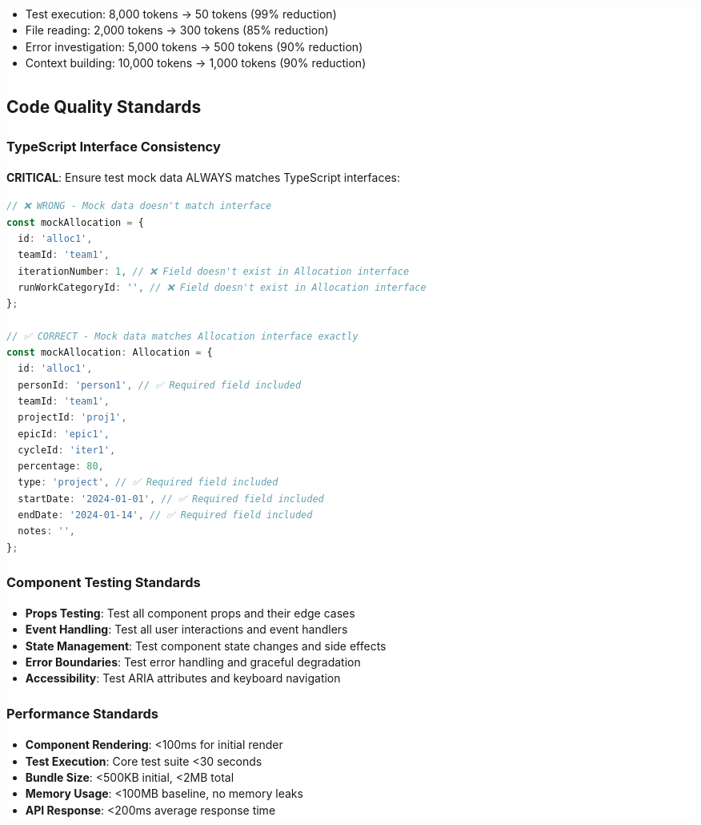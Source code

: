 - Test execution: 8,000 tokens → 50 tokens (99% reduction)
- File reading: 2,000 tokens → 300 tokens (85% reduction)
- Error investigation: 5,000 tokens → 500 tokens (90% reduction)
- Context building: 10,000 tokens → 1,000 tokens (90% reduction)

## Code Quality Standards

### TypeScript Interface Consistency

**CRITICAL**: Ensure test mock data ALWAYS matches TypeScript interfaces:

```typescript
// ❌ WRONG - Mock data doesn't match interface
const mockAllocation = {
  id: 'alloc1',
  teamId: 'team1',
  iterationNumber: 1, // ❌ Field doesn't exist in Allocation interface
  runWorkCategoryId: '', // ❌ Field doesn't exist in Allocation interface
};

// ✅ CORRECT - Mock data matches Allocation interface exactly
const mockAllocation: Allocation = {
  id: 'alloc1',
  personId: 'person1', // ✅ Required field included
  teamId: 'team1',
  projectId: 'proj1',
  epicId: 'epic1',
  cycleId: 'iter1',
  percentage: 80,
  type: 'project', // ✅ Required field included
  startDate: '2024-01-01', // ✅ Required field included
  endDate: '2024-01-14', // ✅ Required field included
  notes: '',
};
```

### Component Testing Standards

- **Props Testing**: Test all component props and their edge cases
- **Event Handling**: Test all user interactions and event handlers
- **State Management**: Test component state changes and side effects
- **Error Boundaries**: Test error handling and graceful degradation
- **Accessibility**: Test ARIA attributes and keyboard navigation

### Performance Standards

- **Component Rendering**: <100ms for initial render
- **Test Execution**: Core test suite <30 seconds
- **Bundle Size**: <500KB initial, <2MB total
- **Memory Usage**: <100MB baseline, no memory leaks
- **API Response**: <200ms average response time
